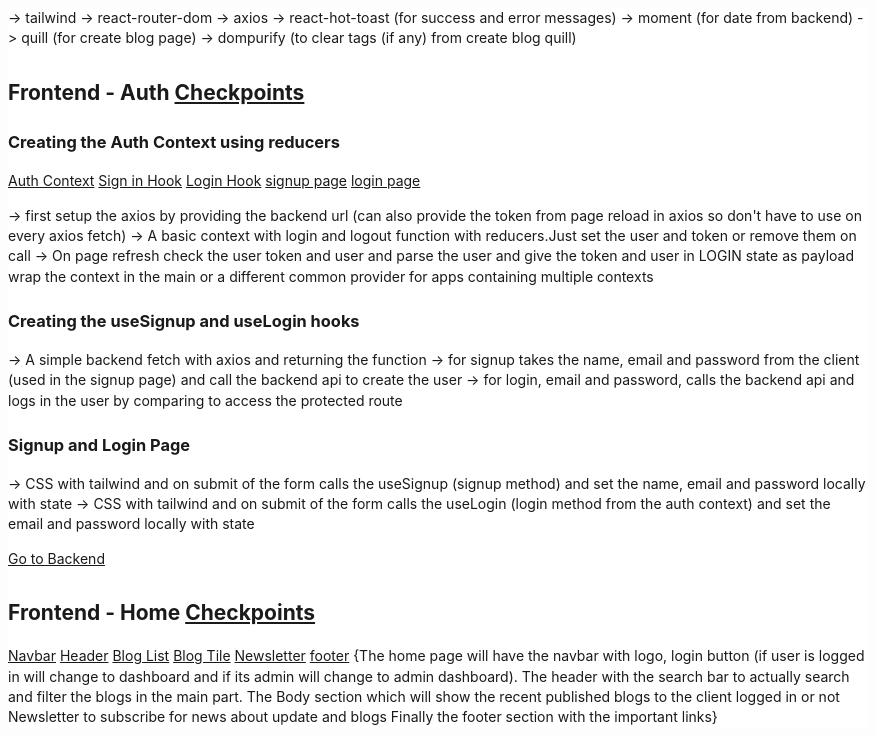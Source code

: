 -> tailwind 
-> react-router-dom
-> axios
-> react-hot-toast (for success and error messages)
-> moment (for date from backend)
-> quill (for create blog page)
-> dompurify (to clear tags (if any) from create blog quill)

## Frontend - Auth [Checkpoints](#direct-checkpoints)

### Creating the Auth Context using reducers
[Auth Context](./client/src/context/AuthContext.jsx)
[Sign in Hook](./client/src/hooks/useSignup.jsx)
[Login Hook](./client/src/hooks/useLogin.jsx)
[signup page](./client/src/pages/Signup.jsx)
[login page](./client/src/pages/Login.jsx)

-> first setup the axios by providing the backend url (can also provide the token from page reload in axios so don't have to use on every axios fetch)
-> A basic context with login and logout function with reducers.Just set the user and token or remove them on call
-> On page refresh check the user token and user and parse the user and give the token and user in LOGIN state as payload
wrap the context in the main or a different common provider for apps containing multiple contexts

### Creating the useSignup and useLogin hooks

-> A simple backend fetch with axios and returning the function
-> for signup takes the name, email and password from the client (used in the signup page) and call the backend api to create the user
-> for login, email and password, calls the backend api and logs in the user by comparing to access the protected route 

### Signup and Login Page

-> CSS with tailwind and on submit of the form calls the useSignup (signup method) and set the name, email and password locally with state
-> CSS with tailwind and on submit of the form calls the useLogin (login method from the auth context) and set the email and password locally with state

[Go to Backend](#blog-model)

## Frontend - Home  [Checkpoints](#direct-checkpoints)
[Navbar](./client/src/components/Home/Navbar.jsx)
[Header](./client/src/components/Home/Header.jsx)
[Blog List](./client/src/components/Home/BlogList.jsx)
[Blog Tile](./client/src/components/Home/BlogTile.jsx)
[Newsletter](./client/src/components/Home/Newsletter.jsx)
[footer](./client/src/components/Home/Footer.jsx)
{The home page will have the navbar with logo, login button (if user is logged in will change to dashboard and if its admin will change to admin dashboard).
The header with the search bar to actually search and filter the blogs in the main part.
The Body section which will show the recent published blogs to the client logged in or not
Newsletter to subscribe for news about update and blogs
Finally the footer section with the important links}
